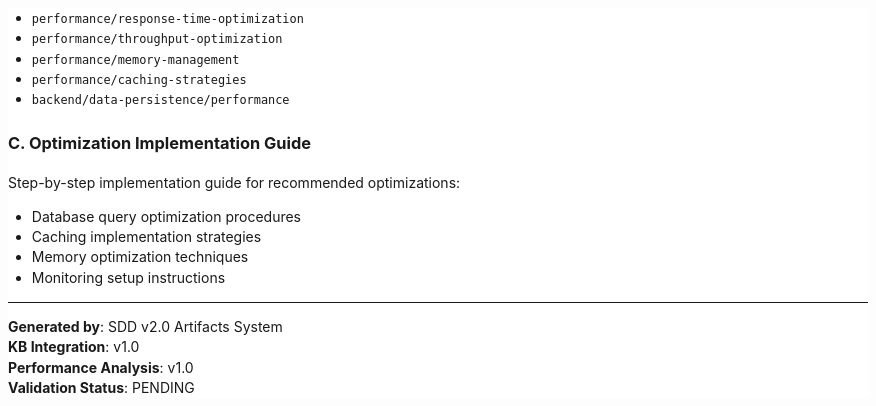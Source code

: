 - `performance/response-time-optimization`
- `performance/throughput-optimization`
- `performance/memory-management`
- `performance/caching-strategies`
- `backend/data-persistence/performance`

### C. Optimization Implementation Guide

Step-by-step implementation guide for recommended optimizations:

- Database query optimization procedures
- Caching implementation strategies
- Memory optimization techniques
- Monitoring setup instructions

---

**Generated by**: SDD v2.0 Artifacts System  
**KB Integration**: v1.0  
**Performance Analysis**: v1.0  
**Validation Status**: PENDING
